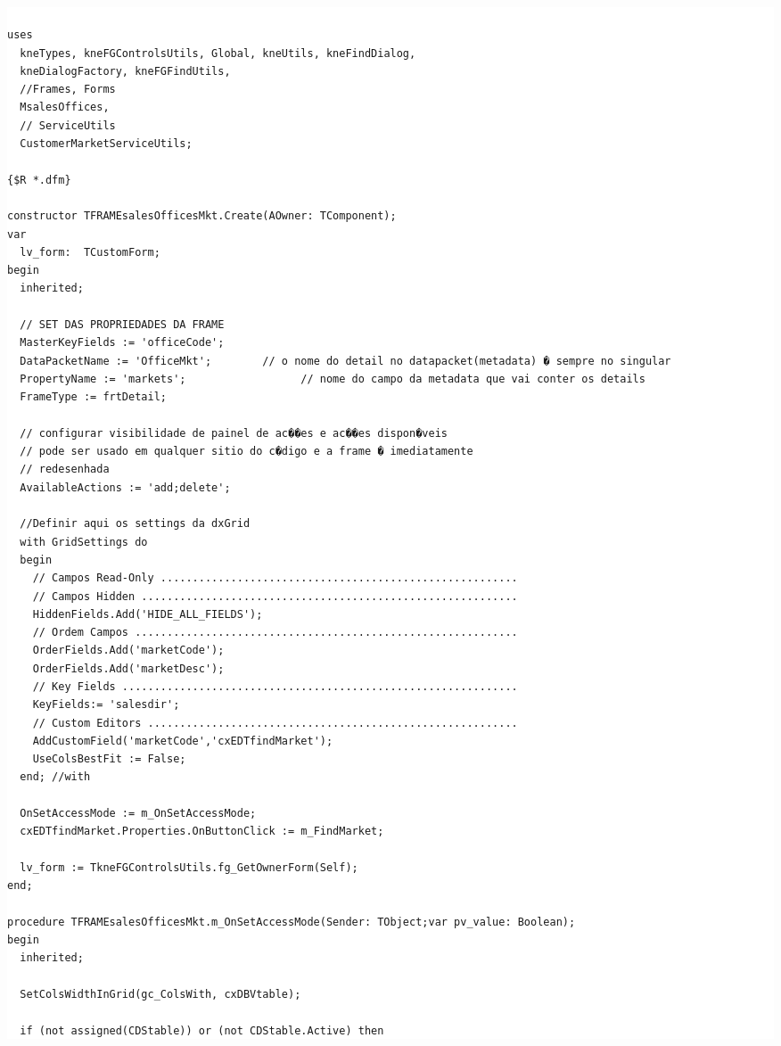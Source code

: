 ```

uses
  kneTypes, kneFGControlsUtils, Global, kneUtils, kneFindDialog,
  kneDialogFactory, kneFGFindUtils,
  //Frames, Forms
  MsalesOffices,
  // ServiceUtils
  CustomerMarketServiceUtils;

{$R *.dfm}

constructor TFRAMEsalesOfficesMkt.Create(AOwner: TComponent);
var
  lv_form:  TCustomForm;
begin
  inherited;

  // SET DAS PROPRIEDADES DA FRAME
  MasterKeyFields := 'officeCode';
  DataPacketName := 'OfficeMkt';        // o nome do detail no datapacket(metadata) � sempre no singular
  PropertyName := 'markets';                  // nome do campo da metadata que vai conter os details
  FrameType := frtDetail;

  // configurar visibilidade de painel de ac��es e ac��es dispon�veis
  // pode ser usado em qualquer sitio do c�digo e a frame � imediatamente
  // redesenhada
  AvailableActions := 'add;delete';

  //Definir aqui os settings da dxGrid
  with GridSettings do
  begin
    // Campos Read-Only ........................................................
    // Campos Hidden ...........................................................
    HiddenFields.Add('HIDE_ALL_FIELDS');
    // Ordem Campos ............................................................
    OrderFields.Add('marketCode');
    OrderFields.Add('marketDesc');
    // Key Fields ..............................................................
    KeyFields:= 'salesdir';
    // Custom Editors ..........................................................
    AddCustomField('marketCode','cxEDTfindMarket');
    UseColsBestFit := False;
  end; //with

  OnSetAccessMode := m_OnSetAccessMode;
  cxEDTfindMarket.Properties.OnButtonClick := m_FindMarket;

  lv_form := TkneFGControlsUtils.fg_GetOwnerForm(Self);
end;

procedure TFRAMEsalesOfficesMkt.m_OnSetAccessMode(Sender: TObject;var pv_value: Boolean);
begin
  inherited;

  SetColsWidthInGrid(gc_ColsWith, cxDBVtable);

  if (not assigned(CDStable)) or (not CDStable.Active) then 
```
